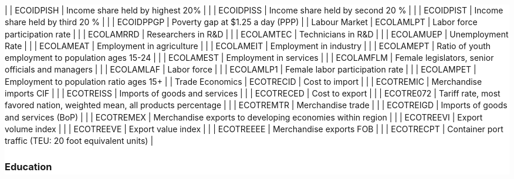 |                                 | ECOIDPISH | Income share held by highest 20%                                         |
|                                 | ECOIDPISS | Income share held by second 20 %                                         |
|                                 | ECOIDPIST | Income share held by third 20 %                                          |
|                                 | ECOIDPPGP | Poverty gap at \$1.25 a day (PPP)                                        |
| Labour Market                   | ECOLAMLPT | Labor force participation rate                                           |
|                                 | ECOLAMRRD | Researchers in R&D                                                       |
|                                 | ECOLAMTEC | Technicians in R&D                                                       |
|                                 | ECOLAMUEP | Unemployment Rate                                                        |
|                                 | ECOLAMEAT | Employment in agriculture                                                |
|                                 | ECOLAMEIT | Employment in industry                                                   |
|                                 | ECOLAMEPT | Ratio of youth employment to population ages 15-24                       |
|                                 | ECOLAMEST | Employment in services                                                   |
|                                 | ECOLAMFLM | Female legislators, senior officials and managers                        |
|                                 | ECOLAMLAF | Labor force                                                              |
|                                 | ECOLAMLP1 | Female labor participation rate                                          |
|                                 | ECOLAMPET | Employment to population ratio ages 15+                                  |
| Trade Economics                 | ECOTRECID | Cost to import                                                           |
|                                 | ECOTREMIC | Merchandise imports CIF                                                  |
|                                 | ECOTREISS | Imports of goods and services                                            |
|                                 | ECOTRECED | Cost to export                                                           |
|                                 | ECOTRE072 | Tariff rate, most favored nation, weighted mean, all products percentage |
|                                 | ECOTREMTR | Merchandise trade                                                        |
|                                 | ECOTREIGD | Imports of goods and services (BoP)                                      |
|                                 | ECOTREMEX | Merchandise exports to developing economies within region                |
|                                 | ECOTREEVI | Export volume index                                                      |
|                                 | ECOTREEVE | Export value index                                                       |
|                                 | ECOTREEEE | Merchandise exports FOB                                                  |
|                                 | ECOTRECPT | Container port traffic (TEU: 20 foot equivalent units)                   |

</div>

### Education
